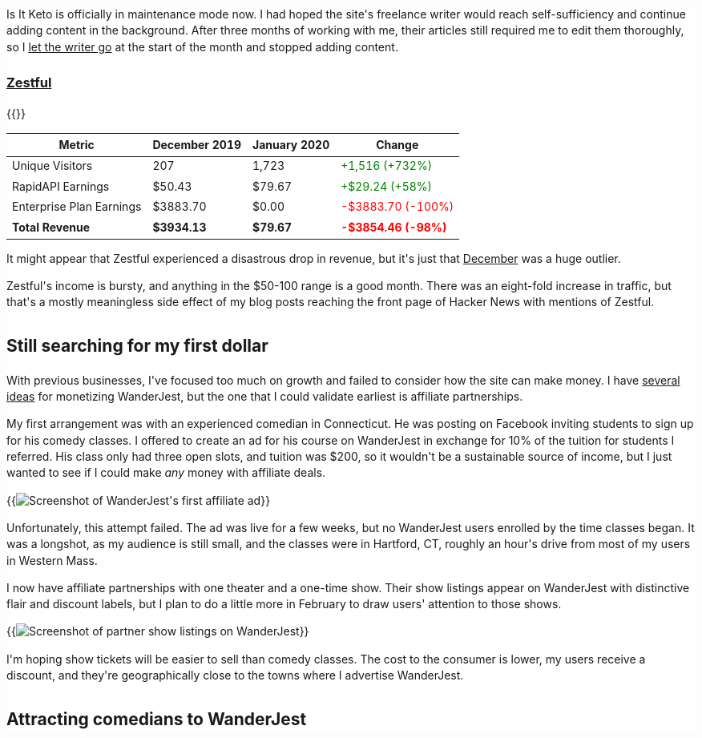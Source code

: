 Is It Keto is officially in maintenance mode now. I had hoped the site's freelance writer would reach self-sufficiency and continue adding content in the background. After three months of working with me, their articles still required me to edit them thoroughly, so I [let the writer go](/hiring-content-writers/5-terminating-writers/) at the start of the month and stopped adding content.

### [Zestful](https://zestfuldata.com)

{{<revenue-graph project="zestful">}}

| Metric                   | December 2019 | January 2020 | Change                                        |
| ------------------------ | ------------- | ------------ | --------------------------------------------- |
| Unique Visitors          | 207           | 1,723        | <font color="green">+1,516 (+732%)</font>     |
| RapidAPI Earnings        | $50.43        | $79.67       | <font color="green">+$29.24 (+58%)</font>     |
| Enterprise Plan Earnings | $3883.70      | $0.00        | <font color="red">-$3883.70 (-100%)</font>    |
| **Total Revenue**        | **$3934.13**  | **$79.67**   | **<font color="red">-$3854.46 (-98%)</font>** |

It might appear that Zestful experienced a disastrous drop in revenue, but it's just that [December](/retrospectives/2020/01/#zestful) was a huge outlier.

Zestful's income is bursty, and anything in the $50-100 range is a good month. There was an eight-fold increase in traffic, but that's a mostly meaningless side effect of my blog posts reaching the front page of Hacker News with mentions of Zestful.

## Still searching for my first dollar

With previous businesses, I've focused too much on growth and failed to consider how the site can make money. I have [several ideas](/retrospectives/2020/01/#the-push-i-needed-towards-comedy) for monetizing WanderJest, but the one that I could validate earliest is affiliate partnerships.

My first arrangement was with an experienced comedian in Connecticut. He was posting on Facebook inviting students to sign up for his comedy classes. I offered to create an ad for his course on WanderJest in exchange for 10% of the tuition for students I referred. His class only had three open slots, and tuition was $200, so it wouldn't be a sustainable source of income, but I just wanted to see if I could make _any_ money with affiliate deals.

{{<img src="wanderjest-sponsored.jpg" alt="Screenshot of WanderJest's first affiliate ad" caption="WanderJest's first affiliate advertisement" max-width="650px" has-border="true">}}

Unfortunately, this attempt failed. The ad was live for a few weeks, but no WanderJest users enrolled by the time classes began. It was a longshot, as my audience is still small, and the classes were in Hartford, CT, roughly an hour's drive from most of my users in Western Mass.

I now have affiliate partnerships with one theater and a one-time show. Their show listings appear on WanderJest with distinctive flair and discount labels, but I plan to do a little more in February to draw users' attention to those shows.

{{<img src="wanderjest-flaired-listing.jpg" alt="Screenshot of partner show listings on WanderJest" caption="Shows that partner with WanderJest get special flair for their show listings." max-width="650px" has-border="true">}}

I'm hoping show tickets will be easier to sell than comedy classes. The cost to the consumer is lower, my users receive a discount, and they're geographically close to the towns where I advertise WanderJest.

## Attracting comedians to WanderJest
